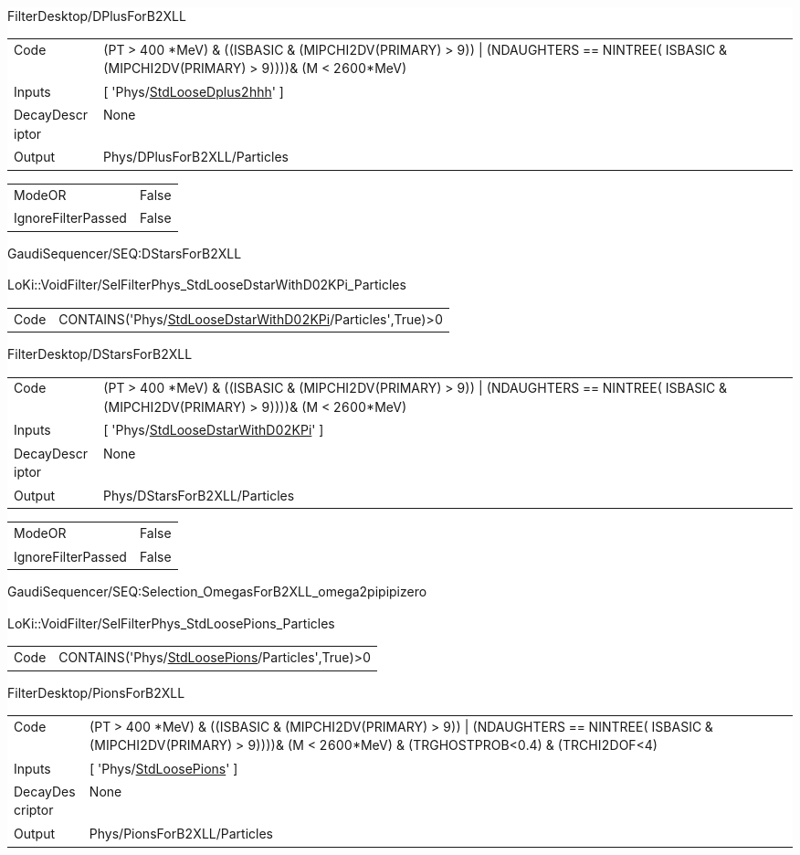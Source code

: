 FilterDesktop/DPlusForB2XLL

|                 |                                                                                                                                                |
|-----------------|------------------------------------------------------------------------------------------------------------------------------------------------|
| Code            | (PT \> 400 \*MeV) & ((ISBASIC & (MIPCHI2DV(PRIMARY) \> 9)) \| (NDAUGHTERS == NINTREE( ISBASIC & (MIPCHI2DV(PRIMARY) \> 9))))& (M \< 2600\*MeV) |
| Inputs          | [ 'Phys/[StdLooseDplus2hhh](./stripping21r1p1-commonparticles-stdloosedplus2hhh)' ]                                                          |
| DecayDescriptor | None                                                                                                                                           |
| Output          | Phys/DPlusForB2XLL/Particles                                                                                                                   |

|                    |       |
|--------------------|-------|
| ModeOR             | False |
| IgnoreFilterPassed | False |

GaudiSequencer/SEQ:DStarsForB2XLL

LoKi::VoidFilter/SelFilterPhys_StdLooseDstarWithD02KPi_Particles

|      |                                                                                                                         |
|------|-------------------------------------------------------------------------------------------------------------------------|
| Code | CONTAINS('Phys/[StdLooseDstarWithD02KPi](./stripping21r1p1-commonparticles-stdloosedstarwithd02kpi)/Particles',True)\>0 |

FilterDesktop/DStarsForB2XLL

|                 |                                                                                                                                                |
|-----------------|------------------------------------------------------------------------------------------------------------------------------------------------|
| Code            | (PT \> 400 \*MeV) & ((ISBASIC & (MIPCHI2DV(PRIMARY) \> 9)) \| (NDAUGHTERS == NINTREE( ISBASIC & (MIPCHI2DV(PRIMARY) \> 9))))& (M \< 2600\*MeV) |
| Inputs          | [ 'Phys/[StdLooseDstarWithD02KPi](./stripping21r1p1-commonparticles-stdloosedstarwithd02kpi)' ]                                              |
| DecayDescriptor | None                                                                                                                                           |
| Output          | Phys/DStarsForB2XLL/Particles                                                                                                                  |

|                    |       |
|--------------------|-------|
| ModeOR             | False |
| IgnoreFilterPassed | False |

GaudiSequencer/SEQ:Selection_OmegasForB2XLL_omega2pipipizero

LoKi::VoidFilter/SelFilterPhys_StdLoosePions_Particles

|      |                                                                                                     |
|------|-----------------------------------------------------------------------------------------------------|
| Code | CONTAINS('Phys/[StdLoosePions](./stripping21r1p1-commonparticles-stdloosepions)/Particles',True)\>0 |

FilterDesktop/PionsForB2XLL

|                 |                                                                                                                                                                                      |
|-----------------|--------------------------------------------------------------------------------------------------------------------------------------------------------------------------------------|
| Code            | (PT \> 400 \*MeV) & ((ISBASIC & (MIPCHI2DV(PRIMARY) \> 9)) \| (NDAUGHTERS == NINTREE( ISBASIC & (MIPCHI2DV(PRIMARY) \> 9))))& (M \< 2600\*MeV) & (TRGHOSTPROB\<0.4) & (TRCHI2DOF\<4) |
| Inputs          | [ 'Phys/[StdLoosePions](./stripping21r1p1-commonparticles-stdloosepions)' ]                                                                                                        |
| DecayDescriptor | None                                                                                                                                                                                 |
| Output          | Phys/PionsForB2XLL/Particles                                                                                                                                                         |
